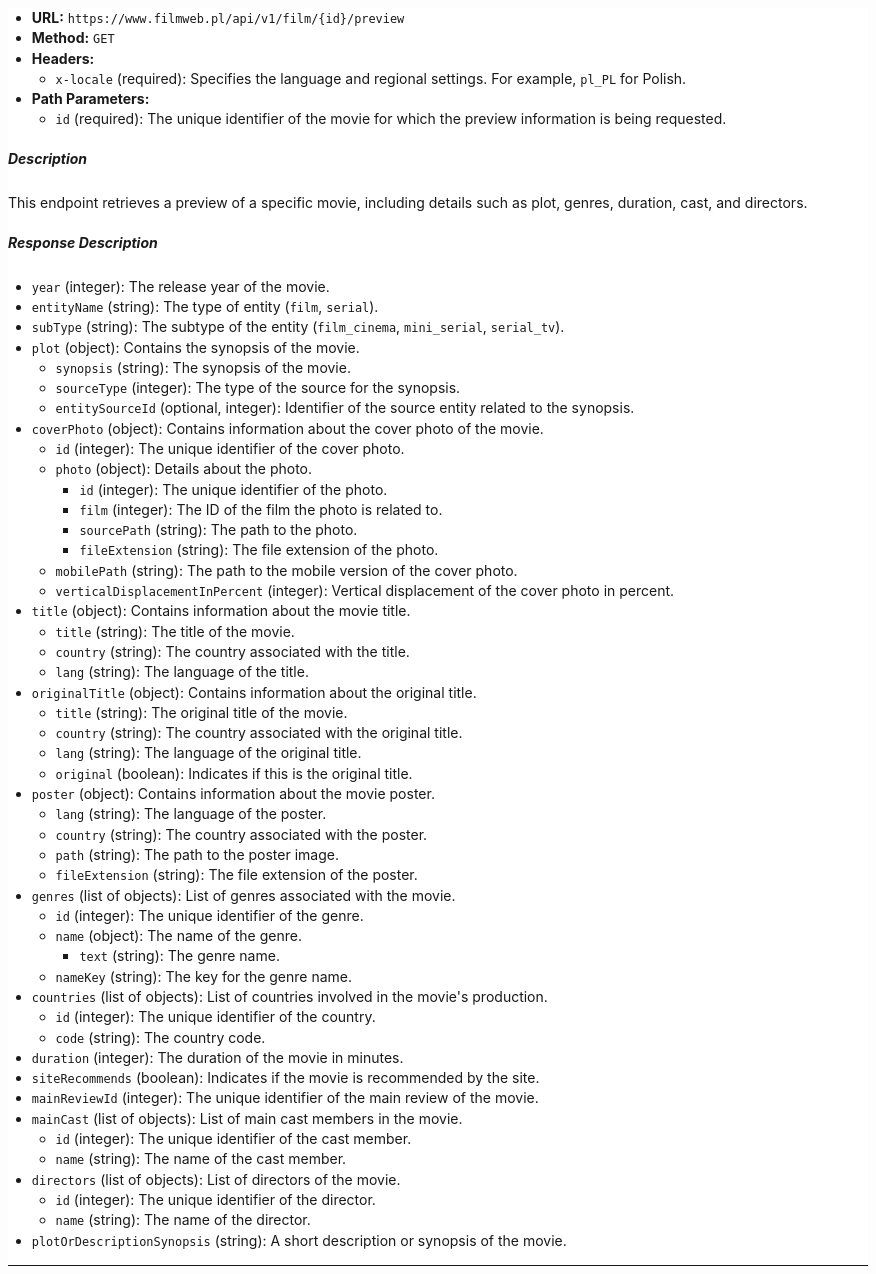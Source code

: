 - **URL:** `https://www.filmweb.pl/api/v1/film/{id}/preview`
- **Method:** `GET`
- **Headers:**
  - `x-locale` (required): Specifies the language and regional settings. For example, `pl_PL` for Polish.
- **Path Parameters:**
  - `id` (required): The unique identifier of the movie for which the preview information is being requested.

##### Description
This endpoint retrieves a preview of a specific movie, including details such as plot, genres, duration, cast, and directors.

##### Response Description
- `year` (integer): The release year of the movie.
- `entityName` (string): The type of entity (`film`, `serial`).
- `subType` (string): The subtype of the entity (`film_cinema`, `mini_serial`, `serial_tv`).
- `plot` (object): Contains the synopsis of the movie.
  - `synopsis` (string): The synopsis of the movie.
  - `sourceType` (integer): The type of the source for the synopsis.
  - `entitySourceId` (optional, integer): Identifier of the source entity related to the synopsis.
- `coverPhoto` (object): Contains information about the cover photo of the movie.
  - `id` (integer): The unique identifier of the cover photo.
  - `photo` (object): Details about the photo.
    - `id` (integer): The unique identifier of the photo.
    - `film` (integer): The ID of the film the photo is related to.
    - `sourcePath` (string): The path to the photo.
    - `fileExtension` (string): The file extension of the photo.
  - `mobilePath` (string): The path to the mobile version of the cover photo.
  - `verticalDisplacementInPercent` (integer): Vertical displacement of the cover photo in percent.
- `title` (object): Contains information about the movie title.
  - `title` (string): The title of the movie.
  - `country` (string): The country associated with the title.
  - `lang` (string): The language of the title.
- `originalTitle` (object): Contains information about the original title.
  - `title` (string): The original title of the movie.
  - `country` (string): The country associated with the original title.
  - `lang` (string): The language of the original title.
  - `original` (boolean): Indicates if this is the original title.
- `poster` (object): Contains information about the movie poster.
  - `lang` (string): The language of the poster.
  - `country` (string): The country associated with the poster.
  - `path` (string): The path to the poster image.
  - `fileExtension` (string): The file extension of the poster.
- `genres` (list of objects): List of genres associated with the movie.
  - `id` (integer): The unique identifier of the genre.
  - `name` (object): The name of the genre.
    - `text` (string): The genre name.
  - `nameKey` (string): The key for the genre name.
- `countries` (list of objects): List of countries involved in the movie's production.
  - `id` (integer): The unique identifier of the country.
  - `code` (string): The country code.
- `duration` (integer): The duration of the movie in minutes.
- `siteRecommends` (boolean): Indicates if the movie is recommended by the site.
- `mainReviewId` (integer): The unique identifier of the main review of the movie.
- `mainCast` (list of objects): List of main cast members in the movie.
  - `id` (integer): The unique identifier of the cast member.
  - `name` (string): The name of the cast member.
- `directors` (list of objects): List of directors of the movie.
  - `id` (integer): The unique identifier of the director.
  - `name` (string): The name of the director.
- `plotOrDescriptionSynopsis` (string): A short description or synopsis of the movie.  

---